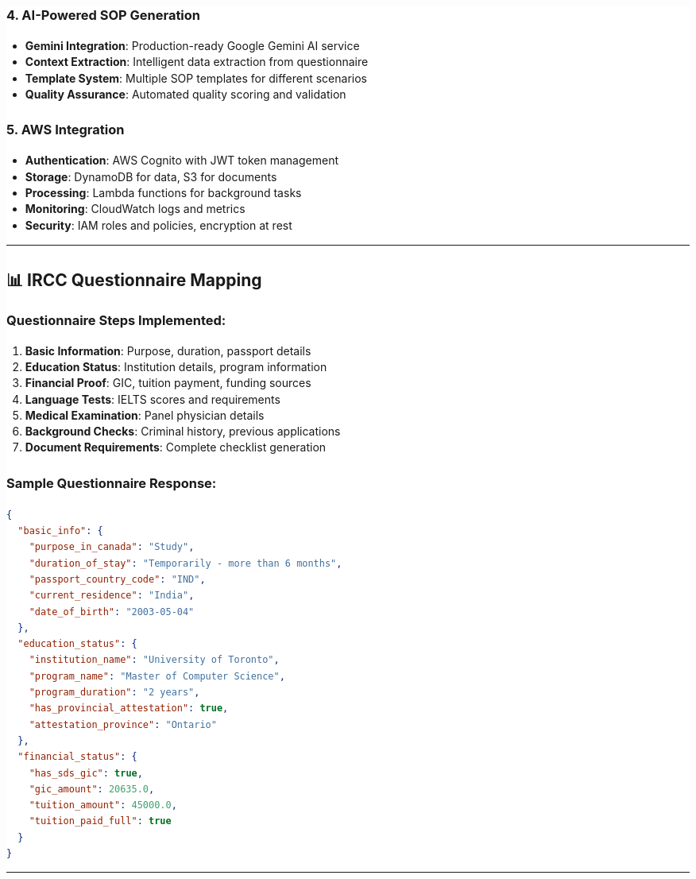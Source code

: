 ### 4. AI-Powered SOP Generation
- **Gemini Integration**: Production-ready Google Gemini AI service
- **Context Extraction**: Intelligent data extraction from questionnaire
- **Template System**: Multiple SOP templates for different scenarios
- **Quality Assurance**: Automated quality scoring and validation

### 5. AWS Integration
- **Authentication**: AWS Cognito with JWT token management
- **Storage**: DynamoDB for data, S3 for documents
- **Processing**: Lambda functions for background tasks
- **Monitoring**: CloudWatch logs and metrics
- **Security**: IAM roles and policies, encryption at rest

---

## 📊 IRCC Questionnaire Mapping

### Questionnaire Steps Implemented:
1. **Basic Information**: Purpose, duration, passport details
2. **Education Status**: Institution details, program information
3. **Financial Proof**: GIC, tuition payment, funding sources
4. **Language Tests**: IELTS scores and requirements
5. **Medical Examination**: Panel physician details
6. **Background Checks**: Criminal history, previous applications
7. **Document Requirements**: Complete checklist generation

### Sample Questionnaire Response:
```json
{
  "basic_info": {
    "purpose_in_canada": "Study",
    "duration_of_stay": "Temporarily - more than 6 months",
    "passport_country_code": "IND",
    "current_residence": "India",
    "date_of_birth": "2003-05-04"
  },
  "education_status": {
    "institution_name": "University of Toronto",
    "program_name": "Master of Computer Science",
    "program_duration": "2 years",
    "has_provincial_attestation": true,
    "attestation_province": "Ontario"
  },
  "financial_status": {
    "has_sds_gic": true,
    "gic_amount": 20635.0,
    "tuition_amount": 45000.0,
    "tuition_paid_full": true
  }
}
```

---